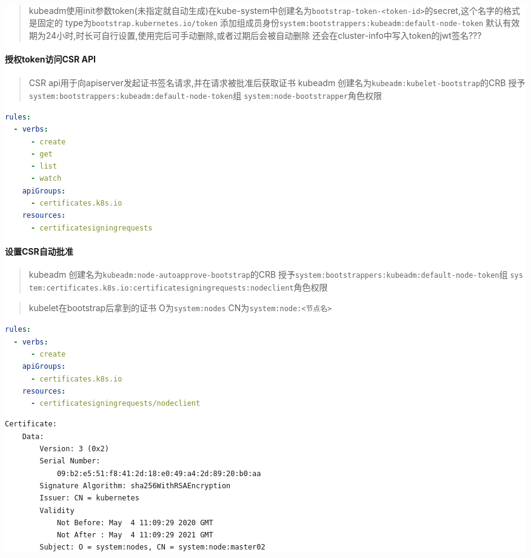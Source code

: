 >kubeadm使用init参数token(未指定就自动生成)在kube-system中创建名为`bootstrap-token-<token-id>`的secret,这个名字的格式是固定的
>type为`bootstrap.kubernetes.io/token`
>添加组成员身份`system:bootstrappers:kubeadm:default-node-token`
>默认有效期为24小时,时长可自行设置,使用完后可手动删除,或者过期后会被自动删除
>还会在cluster-info中写入token的jwt签名???

#### 授权token访问CSR API

>CSR api用于向apiserver发起证书签名请求,并在请求被批准后获取证书
>kubeadm 创建名为`kubeadm:kubelet-bootstrap`的CRB
>授予`system:bootstrappers:kubeadm:default-node-token`组
>`system:node-bootstrapper`角色权限

```yaml
rules:
  - verbs:
      - create
      - get
      - list
      - watch
    apiGroups:
      - certificates.k8s.io
    resources:
      - certificatesigningrequests
```

#### 设置CSR自动批准

>kubeadm 创建名为`kubeadm:node-autoapprove-bootstrap`的CRB
>授予`system:bootstrappers:kubeadm:default-node-token`组
>`system:certificates.k8s.io:certificatesigningrequests:nodeclient`角色权限

>kubelet在bootstrap后拿到的证书
>O为`system:nodes`
>CN为`system:node:<节点名>`

```yaml
rules:
  - verbs:
      - create
    apiGroups:
      - certificates.k8s.io
    resources:
      - certificatesigningrequests/nodeclient
```

```text
Certificate:
    Data:
        Version: 3 (0x2)
        Serial Number:
            09:b2:e5:51:f8:41:2d:18:e0:49:a4:2d:89:20:b0:aa
        Signature Algorithm: sha256WithRSAEncryption
        Issuer: CN = kubernetes
        Validity
            Not Before: May  4 11:09:29 2020 GMT
            Not After : May  4 11:09:29 2021 GMT
        Subject: O = system:nodes, CN = system:node:master02
```
